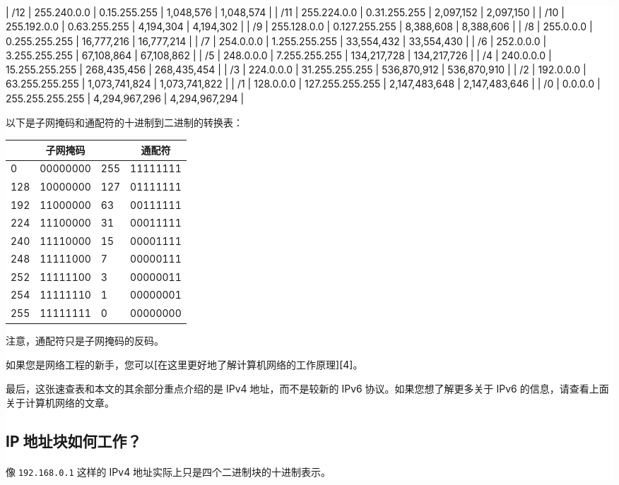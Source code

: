 | /12 | 255.240.0.0 | 0.15.255.255 | 1,048,576 | 1,048,574 |
| /11 | 255.224.0.0 | 0.31.255.255 | 2,097,152 | 2,097,150 |
| /10 | 255.192.0.0 | 0.63.255.255 | 4,194,304 | 4,194,302 |
| /9 | 255.128.0.0 | 0.127.255.255 | 8,388,608 | 8,388,606 |
| /8 | 255.0.0.0 | 0.255.255.255 | 16,777,216 | 16,777,214 |
| /7 | 254.0.0.0 | 1.255.255.255 | 33,554,432 | 33,554,430 |
| /6 | 252.0.0.0 | 3.255.255.255 | 67,108,864 | 67,108,862 |
| /5 | 248.0.0.0 | 7.255.255.255 | 134,217,728 | 134,217,726 |
| /4 | 240.0.0.0 | 15.255.255.255 | 268,435,456 | 268,435,454 |
| /3 | 224.0.0.0 | 31.255.255.255 | 536,870,912 | 536,870,910 |
| /2 | 192.0.0.0 | 63.255.255.255 | 1,073,741,824 | 1,073,741,822 |
| /1 | 128.0.0.0 | 127.255.255.255 | 2,147,483,648 | 2,147,483,646 |
| /0 | 0.0.0.0 | 255.255.255.255 | 4,294,967,296 | 4,294,967,294 |

以下是子网掩码和通配符的十进制到二进制的转换表：

|  | 子网掩码 |  | 通配符 |
| --- | --- | --- | --- |
| 0 | 00000000 | 255 | 11111111 |
| 128 | 10000000 | 127 | 01111111 |
| 192 | 11000000 | 63 | 00111111 |
| 224 | 11100000 | 31 | 00011111 |
| 240 | 11110000 | 15 | 00001111 |
| 248 | 11111000 | 7 | 00000111 |
| 252 | 11111100 | 3 | 00000011 |
| 254 | 11111110 | 1 | 00000001 |
| 255 | 11111111 | 0 | 00000000 |

注意，通配符只是子网掩码的反码。

如果您是网络工程的新手，您可以[在这里更好地了解计算机网络的工作原理][4]。

最后，这张速查表和本文的其余部分重点介绍的是 IPv4 地址，而不是较新的 IPv6 协议。如果您想了解更多关于 IPv6 的信息，请查看上面关于计算机网络的文章。

## IP 地址块如何工作？

像 `192.168.0.1` 这样的 IPv4 地址实际上只是四个二进制块的十进制表示。
